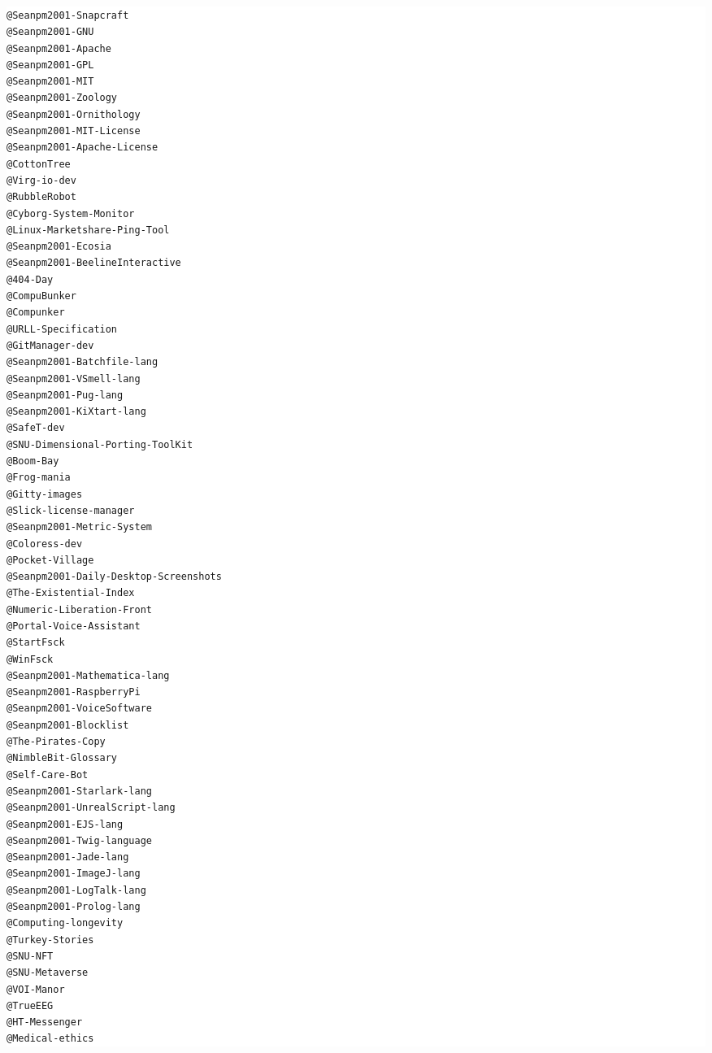 ```
@Seanpm2001-Snapcraft
@Seanpm2001-GNU
@Seanpm2001-Apache
@Seanpm2001-GPL
@Seanpm2001-MIT
@Seanpm2001-Zoology
@Seanpm2001-Ornithology
@Seanpm2001-MIT-License
@Seanpm2001-Apache-License
@CottonTree
@Virg-io-dev
@RubbleRobot
@Cyborg-System-Monitor
@Linux-Marketshare-Ping-Tool
@Seanpm2001-Ecosia
@Seanpm2001-BeelineInteractive
@404-Day
@CompuBunker
@Compunker
@URLL-Specification
@GitManager-dev
@Seanpm2001-Batchfile-lang
@Seanpm2001-VSmell-lang
@Seanpm2001-Pug-lang
@Seanpm2001-KiXtart-lang
@SafeT-dev
@SNU-Dimensional-Porting-ToolKit
@Boom-Bay
@Frog-mania
@Gitty-images
@Slick-license-manager
@Seanpm2001-Metric-System
@Coloress-dev
@Pocket-Village
@Seanpm2001-Daily-Desktop-Screenshots
@The-Existential-Index
@Numeric-Liberation-Front
@Portal-Voice-Assistant
@StartFsck
@WinFsck
@Seanpm2001-Mathematica-lang
@Seanpm2001-RaspberryPi
@Seanpm2001-VoiceSoftware
@Seanpm2001-Blocklist
@The-Pirates-Copy
@NimbleBit-Glossary
@Self-Care-Bot
@Seanpm2001-Starlark-lang
@Seanpm2001-UnrealScript-lang
@Seanpm2001-EJS-lang
@Seanpm2001-Twig-language
@Seanpm2001-Jade-lang
@Seanpm2001-ImageJ-lang
@Seanpm2001-LogTalk-lang
@Seanpm2001-Prolog-lang
@Computing-longevity
@Turkey-Stories
@SNU-NFT
@SNU-Metaverse
@VOI-Manor
@TrueEEG
@HT-Messenger
@Medical-ethics
```